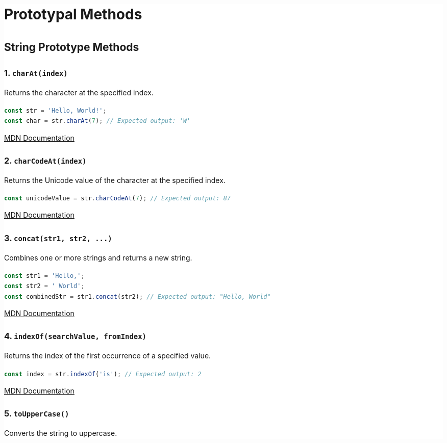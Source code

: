 # Prototypal Methods

## String Prototype Methods

### 1. `charAt(index)`

Returns the character at the specified index.

```javascript
const str = 'Hello, World!';
const char = str.charAt(7); // Expected output: 'W'
```

[MDN Documentation](https://developer.mozilla.org/en-US/docs/Web/JavaScript/Reference/Global_Objects/String/charAt)

### 2. `charCodeAt(index)`

Returns the Unicode value of the character at the specified index.

```javascript
const unicodeValue = str.charCodeAt(7); // Expected output: 87
```

[MDN Documentation](https://developer.mozilla.org/en-US/docs/Web/JavaScript/Reference/Global_Objects/String/charCodeAt)

### 3. `concat(str1, str2, ...)`

Combines one or more strings and returns a new string.

```javascript
const str1 = 'Hello,';
const str2 = ' World';
const combinedStr = str1.concat(str2); // Expected output: "Hello, World"
```

[MDN Documentation](https://developer.mozilla.org/en-US/docs/Web/JavaScript/Reference/Global_Objects/String/concat)

### 4. `indexOf(searchValue, fromIndex)`

Returns the index of the first occurrence of a specified value.

```javascript
const index = str.indexOf('is'); // Expected output: 2
```

[MDN Documentation](https://developer.mozilla.org/en-US/docs/Web/JavaScript/Reference/Global_Objects/String/indexOf)

### 5. `toUpperCase()`

Converts the string to uppercase.
